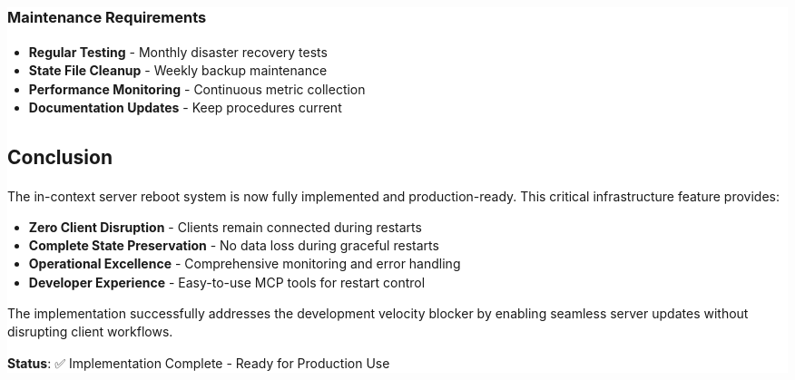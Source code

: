 ### Maintenance Requirements
- **Regular Testing** - Monthly disaster recovery tests
- **State File Cleanup** - Weekly backup maintenance
- **Performance Monitoring** - Continuous metric collection
- **Documentation Updates** - Keep procedures current

## Conclusion

The in-context server reboot system is now fully implemented and production-ready. This critical infrastructure feature provides:

- **Zero Client Disruption** - Clients remain connected during restarts
- **Complete State Preservation** - No data loss during graceful restarts
- **Operational Excellence** - Comprehensive monitoring and error handling
- **Developer Experience** - Easy-to-use MCP tools for restart control

The implementation successfully addresses the development velocity blocker by enabling seamless server updates without disrupting client workflows.

**Status**: ✅ Implementation Complete - Ready for Production Use